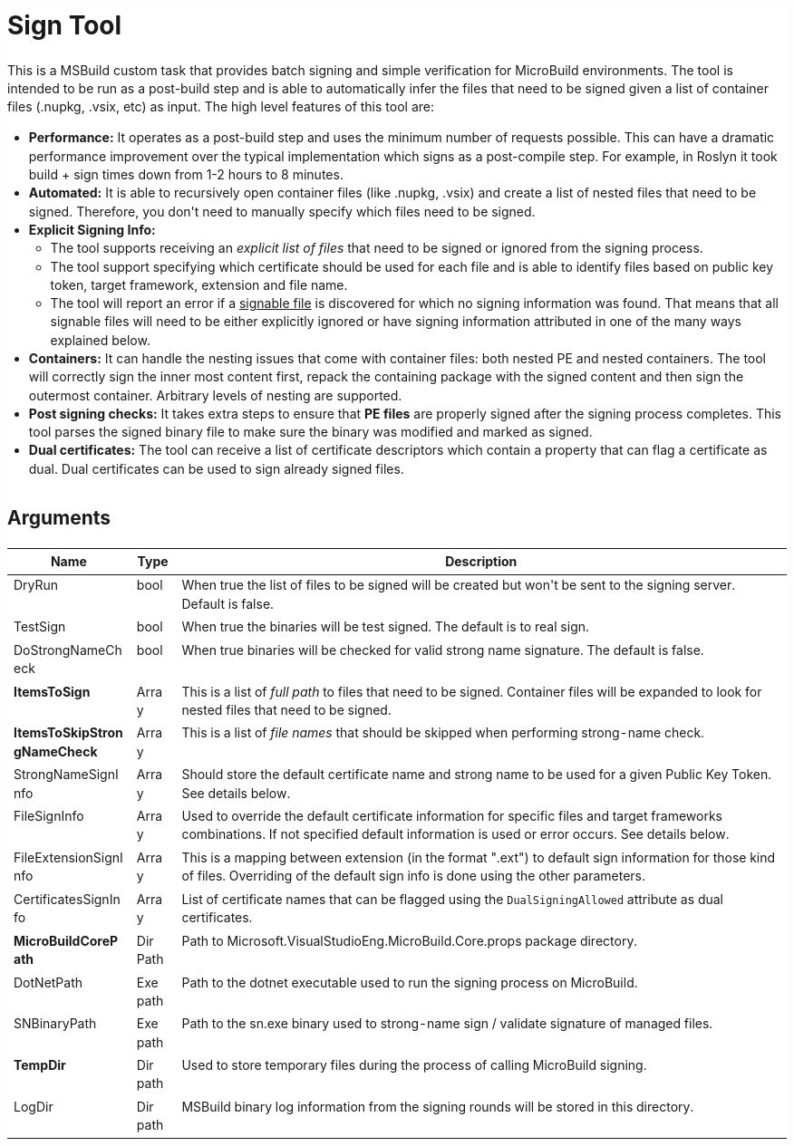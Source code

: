# Sign Tool

This is a MSBuild custom task that provides batch signing and simple verification for MicroBuild environments. The tool is intended to be run as a post-build step and is able to automatically infer the files that need to be signed given a list of container files (.nupkg, .vsix, etc) as input. The high level features of this tool are:

- **Performance:** It operates as a post-build step and uses the minimum number of requests possible. This can have a dramatic performance improvement over the typical implementation which signs as a post-compile step. For example, in Roslyn it took build + sign times down from 1-2 hours to 8 minutes.
- **Automated:** It is able to recursively open container files (like .nupkg, .vsix) and create a list of nested files that need to be signed. Therefore, you don't need to manually specify which files need to be signed.
- **Explicit Signing Info:**
  - The tool supports receiving an *explicit list of files* that need to be signed or ignored from the signing process.
  - The tool support specifying which certificate should be used for each file and is able to identify files based on public key token, target framework, extension and file name.
  - The tool will report an error if a [signable file](https://microsoft.sharepoint.com/teams/codesigninfo/Wiki/Signable%20Files.aspx) is discovered for which no signing information was found. That means that all signable files will need to be either explicitly ignored or have signing information attributed in one of the many ways explained below.
- **Containers:** It can handle the nesting issues that come with container files: both nested PE and nested containers. The tool will correctly sign the inner most content first, repack the containing package with the signed content and then sign the outermost container. Arbitrary levels of nesting are supported.
- **Post signing checks:** It takes extra steps to ensure that **PE files** are properly signed after the signing process completes. This tool parses the signed binary file to make sure the binary was modified and marked as signed.
- **Dual certificates:** The tool can receive a list of certificate descriptors which contain a property that can flag a certificate as dual. Dual certificates can be used to sign already signed files.

## Arguments

| Name                   | Type     | Description                                                  |
| ---------------------- | -------- | ------------------------------------------------------------ |
| DryRun                 | bool     | When true the list of files to be signed will be created but won't be sent to the signing server. Default is false. |
| TestSign               | bool     | When true the binaries will be test signed. The default is to real sign. |
| DoStrongNameCheck      | bool     | When true binaries will be checked for valid strong name signature. The default is false. |
| **ItemsToSign**        | Array    | This is a list of *full path* to files that need to be signed. Container files will be expanded to look for nested files that need to be signed. |
| **ItemsToSkipStrongNameCheck** | Array  | This is a list of *file names* that should be skipped when performing strong-name check. |
| StrongNameSignInfo     | Array    | Should store the default certificate name and strong name to be used for a given Public Key Token. See details below. |
| FileSignInfo           | Array    | Used to override the default certificate information for specific files and target frameworks combinations. If not specified default information is used or error occurs. See details below. |
| FileExtensionSignInfo  | Array    | This is a mapping between extension (in the format ".ext") to default sign information for those kind of files. Overriding of the default sign info is done using the other parameters. |
| CertificatesSignInfo   | Array    | List of certificate names that can be flagged using the `DualSigningAllowed` attribute as dual certificates. |
| **MicroBuildCorePath** | Dir Path | Path to Microsoft.VisualStudioEng.MicroBuild.Core.props package directory.                   |
| DotNetPath             | Exe path | Path to the dotnet executable used to run the signing process on MicroBuild. |
| SNBinaryPath           | Exe path | Path to the sn.exe binary used to strong-name sign / validate signature of managed files. |
| **TempDir**            | Dir path | Used to store temporary files during the process of calling MicroBuild signing. |
| LogDir                 | Dir path | MSBuild binary log information from the signing rounds will be stored in this directory. |
